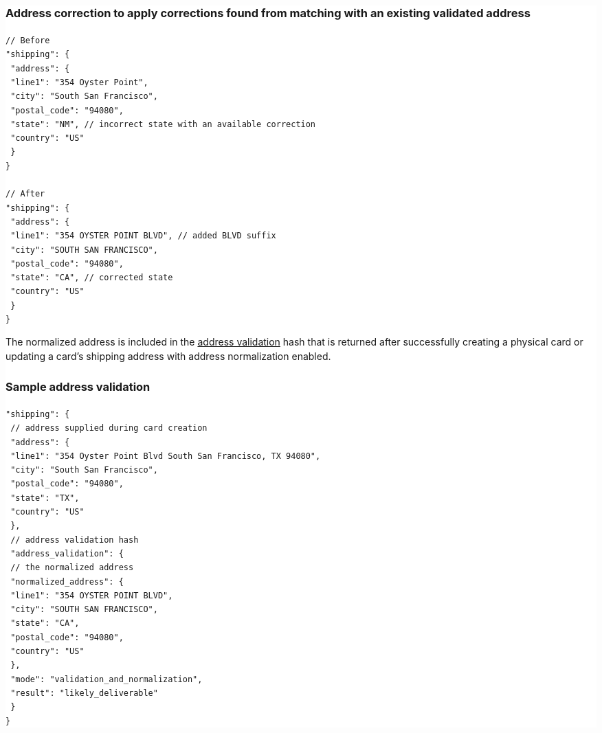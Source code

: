 ### Address correction to apply corrections found from matching with an existing validated address

```
// Before
"shipping": {
 "address": {
 "line1": "354 Oyster Point",
 "city": "South San Francisco",
 "postal_code": "94080",
 "state": "NM", // incorrect state with an available correction
 "country": "US"
 }
}

// After
"shipping": {
 "address": {
 "line1": "354 OYSTER POINT BLVD", // added BLVD suffix
 "city": "SOUTH SAN FRANCISCO",
 "postal_code": "94080",
 "state": "CA", // corrected state
 "country": "US"
 }
}
```

The normalized address is included in the [address
validation](https://docs.stripe.com/api/issuing/cards/object#issuing_card_object-shipping-address_validation)
hash that is returned after successfully creating a physical card or updating a
card’s shipping address with address normalization enabled.

### Sample address validation

```
"shipping": {
 // address supplied during card creation
 "address": {
 "line1": "354 Oyster Point Blvd South San Francisco, TX 94080",
 "city": "South San Francisco",
 "postal_code": "94080",
 "state": "TX",
 "country": "US"
 },
 // address validation hash
 "address_validation": {
 // the normalized address
 "normalized_address": {
 "line1": "354 OYSTER POINT BLVD",
 "city": "SOUTH SAN FRANCISCO",
 "state": "CA",
 "postal_code": "94080",
 "country": "US"
 },
 "mode": "validation_and_normalization",
 "result": "likely_deliverable"
 }
}
```
